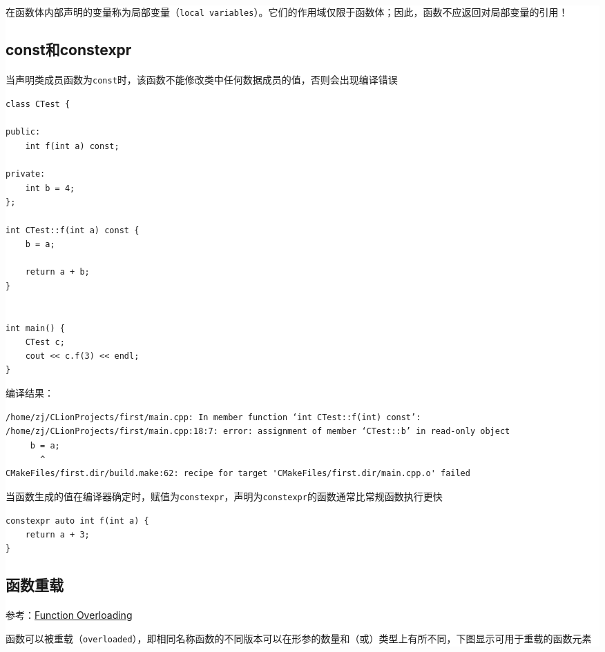 在函数体内部声明的变量称为局部变量（`local variables`）。它们的作用域仅限于函数体；因此，函数不应返回对局部变量的引用！

## const和constexpr

当声明类成员函数为`const`时，该函数不能修改类中任何数据成员的值，否则会出现编译错误

```
class CTest {

public:
    int f(int a) const;

private:
    int b = 4;
};

int CTest::f(int a) const {
    b = a;

    return a + b;
}


int main() {
    CTest c;
    cout << c.f(3) << endl;
}
```

编译结果：

```
/home/zj/CLionProjects/first/main.cpp: In member function ‘int CTest::f(int) const’:
/home/zj/CLionProjects/first/main.cpp:18:7: error: assignment of member ‘CTest::b’ in read-only object
     b = a;
       ^
CMakeFiles/first.dir/build.make:62: recipe for target 'CMakeFiles/first.dir/main.cpp.o' failed
```

当函数生成的值在编译器确定时，赋值为`constexpr`，声明为`constexpr`的函数通常比常规函数执行更快

```
constexpr auto int f(int a) {
    return a + 3;
}
```

## 函数重载

参考：[Function Overloading](https://docs.microsoft.com/en-us/cpp/cpp/function-overloading?view=vs-2019)

函数可以被重载（`overloaded`），即相同名称函数的不同版本可以在形参的数量和（或）类型上有所不同，下图显示可用于重载的函数元素
